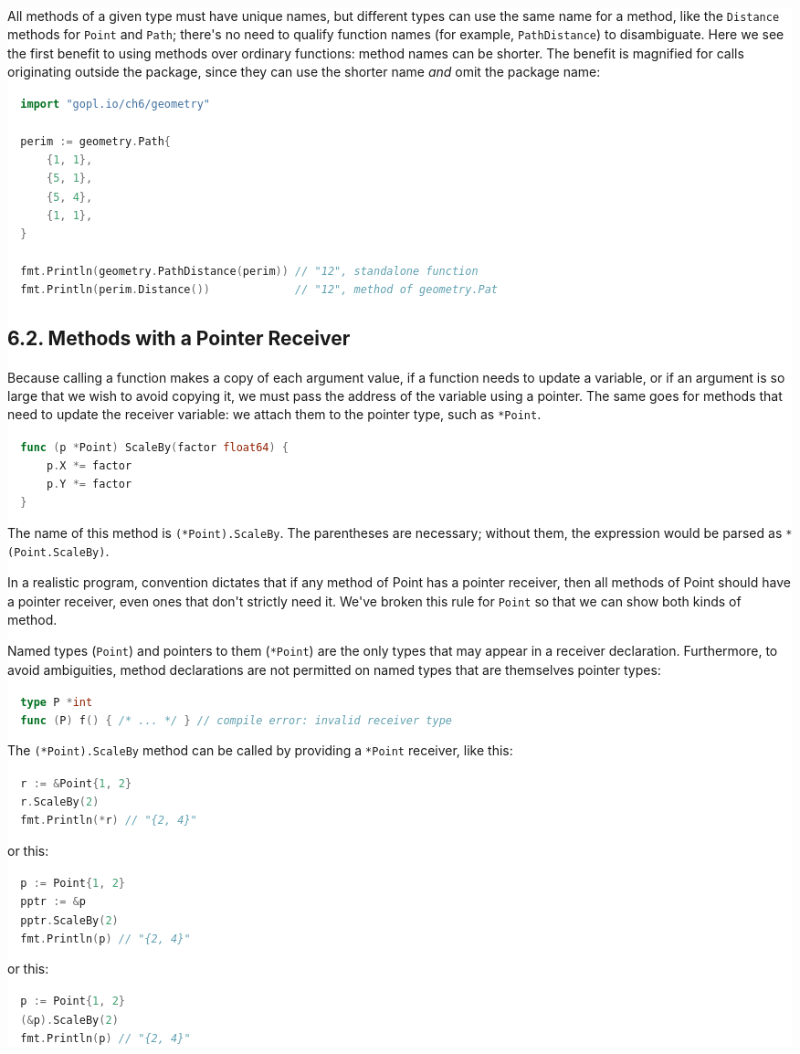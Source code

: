 All methods of a given type must have unique names, but different types can use the same name for a method, like the `Distance` methods for `Point` and `Path`; there's no need to qualify function names (for example, `PathDistance`) to disambiguate. Here we see the first benefit to using methods over ordinary functions: method names can be shorter. The benefit is magnified for calls originating outside the package, since they can use the shorter name *and* omit the package name:
```go
  import "gopl.io/ch6/geometry"

  perim := geometry.Path{
      {1, 1}, 
      {5, 1}, 
      {5, 4}, 
      {1, 1},
  }

  fmt.Println(geometry.PathDistance(perim)) // "12", standalone function
  fmt.Println(perim.Distance())             // "12", method of geometry.Pat
```


## 6.2. Methods with a Pointer Receiver 

Because calling a function makes a copy of each argument value, if a function needs to update a variable, or if an argument is so large that we wish to avoid copying it, we must pass the address of the variable using a pointer. The same goes for methods that need to update the receiver variable: we attach them to the pointer type, such as `*Point`.

```go
  func (p *Point) ScaleBy(factor float64) {
      p.X *= factor
      p.Y *= factor
  }
```
The name of this method is `(*Point).ScaleBy`. The parentheses are necessary; without them, the expression would be parsed as `*(Point.ScaleBy)`.

In a realistic program, convention dictates that if any method of Point has a pointer receiver, then all methods of Point should have a pointer receiver, even ones that don't strictly need it. We've broken this rule for `Point` so that we can show both kinds of method.

Named types (`Point`) and pointers to them (`*Point`) are the only types that may appear in a receiver declaration. Furthermore, to avoid ambiguities, method declarations are not permitted on named types that are themselves pointer types:
```go
  type P *int
  func (P) f() { /* ... */ } // compile error: invalid receiver type
```
The `(*Point).ScaleBy` method can be called by providing a `*Point` receiver, like this:
```go
  r := &Point{1, 2}
  r.ScaleBy(2)
  fmt.Println(*r) // "{2, 4}"
```
or this:
```go
  p := Point{1, 2}
  pptr := &p
  pptr.ScaleBy(2)
  fmt.Println(p) // "{2, 4}"
```
or this:
```go
  p := Point{1, 2}
  (&p).ScaleBy(2)
  fmt.Println(p) // "{2, 4}"
```